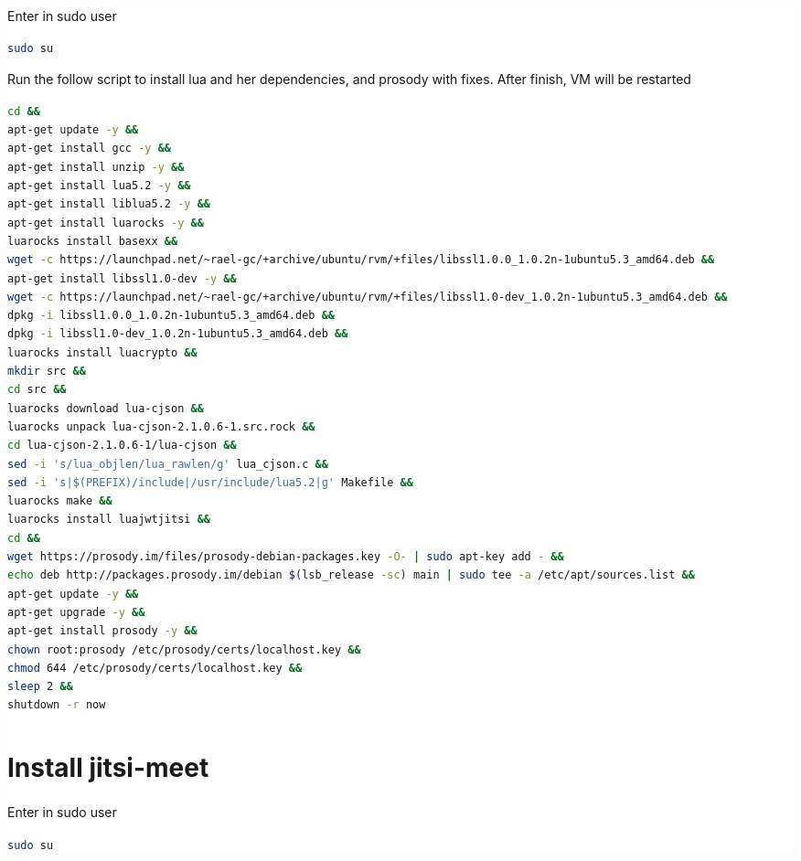 Enter in sudo user

```bash
sudo su
```

Run the follow script to install lua and her dependencies, and prosody with fixes.
After finish, VM will be restarted
```bash
cd &&
apt-get update -y &&
apt-get install gcc -y &&
apt-get install unzip -y &&
apt-get install lua5.2 -y &&
apt-get install liblua5.2 -y &&
apt-get install luarocks -y &&
luarocks install basexx &&
wget -c https://launchpad.net/~rael-gc/+archive/ubuntu/rvm/+files/libssl1.0.0_1.0.2n-1ubuntu5.3_amd64.deb &&
apt-get install libssl1.0-dev -y &&
wget -c https://launchpad.net/~rael-gc/+archive/ubuntu/rvm/+files/libssl1.0-dev_1.0.2n-1ubuntu5.3_amd64.deb &&
dpkg -i libssl1.0.0_1.0.2n-1ubuntu5.3_amd64.deb &&
dpkg -i libssl1.0-dev_1.0.2n-1ubuntu5.3_amd64.deb &&
luarocks install luacrypto &&
mkdir src &&
cd src &&
luarocks download lua-cjson &&
luarocks unpack lua-cjson-2.1.0.6-1.src.rock &&
cd lua-cjson-2.1.0.6-1/lua-cjson &&
sed -i 's/lua_objlen/lua_rawlen/g' lua_cjson.c &&
sed -i 's|$(PREFIX)/include|/usr/include/lua5.2|g' Makefile &&
luarocks make &&
luarocks install luajwtjitsi &&
cd &&
wget https://prosody.im/files/prosody-debian-packages.key -O- | sudo apt-key add - &&
echo deb http://packages.prosody.im/debian $(lsb_release -sc) main | sudo tee -a /etc/apt/sources.list &&
apt-get update -y &&
apt-get upgrade -y &&
apt-get install prosody -y &&
chown root:prosody /etc/prosody/certs/localhost.key &&
chmod 644 /etc/prosody/certs/localhost.key &&
sleep 2 &&
shutdown -r now
```

# Install jitsi-meet

Enter in sudo user
```bash
sudo su
```
